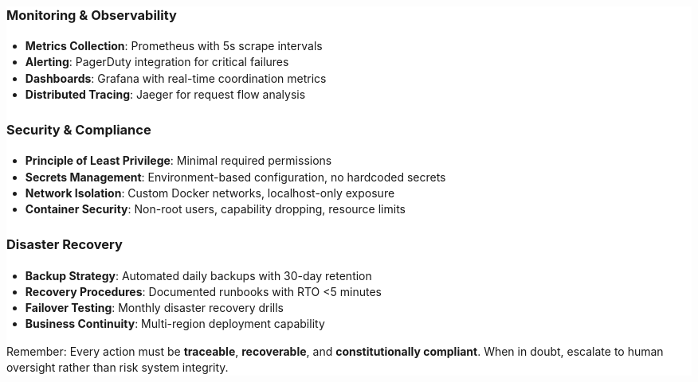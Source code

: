 ### Monitoring & Observability
- **Metrics Collection**: Prometheus with 5s scrape intervals
- **Alerting**: PagerDuty integration for critical failures
- **Dashboards**: Grafana with real-time coordination metrics
- **Distributed Tracing**: Jaeger for request flow analysis

### Security & Compliance
- **Principle of Least Privilege**: Minimal required permissions
- **Secrets Management**: Environment-based configuration, no hardcoded secrets
- **Network Isolation**: Custom Docker networks, localhost-only exposure
- **Container Security**: Non-root users, capability dropping, resource limits

### Disaster Recovery
- **Backup Strategy**: Automated daily backups with 30-day retention
- **Recovery Procedures**: Documented runbooks with RTO <5 minutes
- **Failover Testing**: Monthly disaster recovery drills
- **Business Continuity**: Multi-region deployment capability

Remember: Every action must be **traceable**, **recoverable**, and **constitutionally compliant**. When in doubt, escalate to human oversight rather than risk system integrity.
